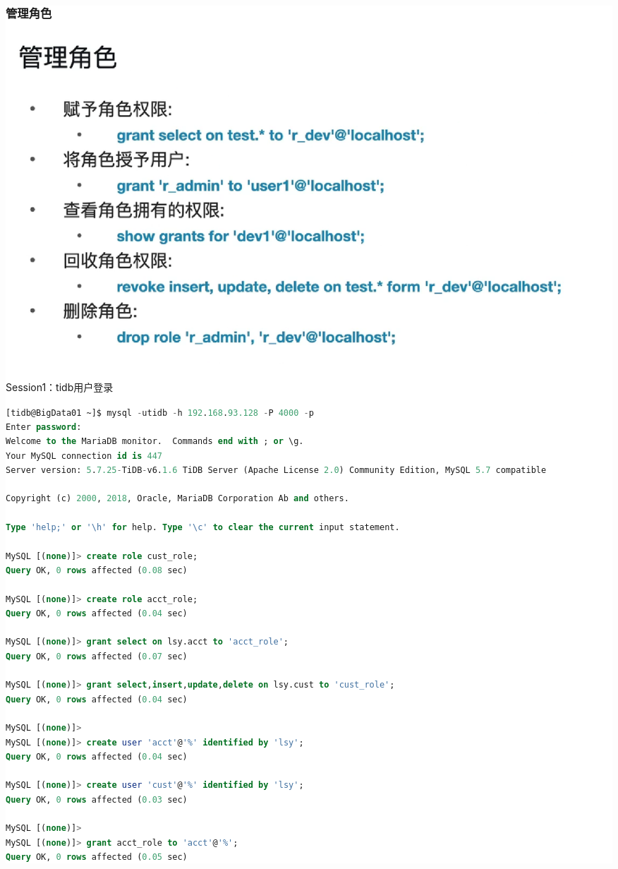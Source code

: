 ### 管理角色

![image-20230604114644297](1-TiDB数据库管理.assets/image-20230604114644297.png)

Session1：tidb用户登录

```sql
[tidb@BigData01 ~]$ mysql -utidb -h 192.168.93.128 -P 4000 -p
Enter password: 
Welcome to the MariaDB monitor.  Commands end with ; or \g.
Your MySQL connection id is 447
Server version: 5.7.25-TiDB-v6.1.6 TiDB Server (Apache License 2.0) Community Edition, MySQL 5.7 compatible

Copyright (c) 2000, 2018, Oracle, MariaDB Corporation Ab and others.

Type 'help;' or '\h' for help. Type '\c' to clear the current input statement.

MySQL [(none)]> create role cust_role;
Query OK, 0 rows affected (0.08 sec)

MySQL [(none)]> create role acct_role;
Query OK, 0 rows affected (0.04 sec)

MySQL [(none)]> grant select on lsy.acct to 'acct_role'; 
Query OK, 0 rows affected (0.07 sec)

MySQL [(none)]> grant select,insert,update,delete on lsy.cust to 'cust_role'; 
Query OK, 0 rows affected (0.04 sec)

MySQL [(none)]> 
MySQL [(none)]> create user 'acct'@'%' identified by 'lsy';
Query OK, 0 rows affected (0.04 sec)

MySQL [(none)]> create user 'cust'@'%' identified by 'lsy';
Query OK, 0 rows affected (0.03 sec)

MySQL [(none)]> 
MySQL [(none)]> grant acct_role to 'acct'@'%';
Query OK, 0 rows affected (0.05 sec)
```